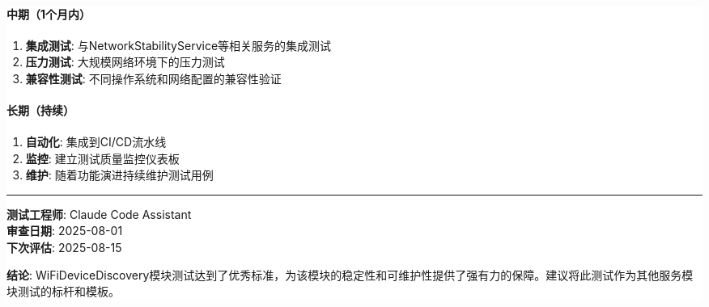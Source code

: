#### 中期（1个月内）  
1. **集成测试**: 与NetworkStabilityService等相关服务的集成测试
2. **压力测试**: 大规模网络环境下的压力测试
3. **兼容性测试**: 不同操作系统和网络配置的兼容性验证

#### 长期（持续）
1. **自动化**: 集成到CI/CD流水线
2. **监控**: 建立测试质量监控仪表板
3. **维护**: 随着功能演进持续维护测试用例

---

**测试工程师**: Claude Code Assistant  
**审查日期**: 2025-08-01  
**下次评估**: 2025-08-15  

**结论**: WiFiDeviceDiscovery模块测试达到了优秀标准，为该模块的稳定性和可维护性提供了强有力的保障。建议将此测试作为其他服务模块测试的标杆和模板。